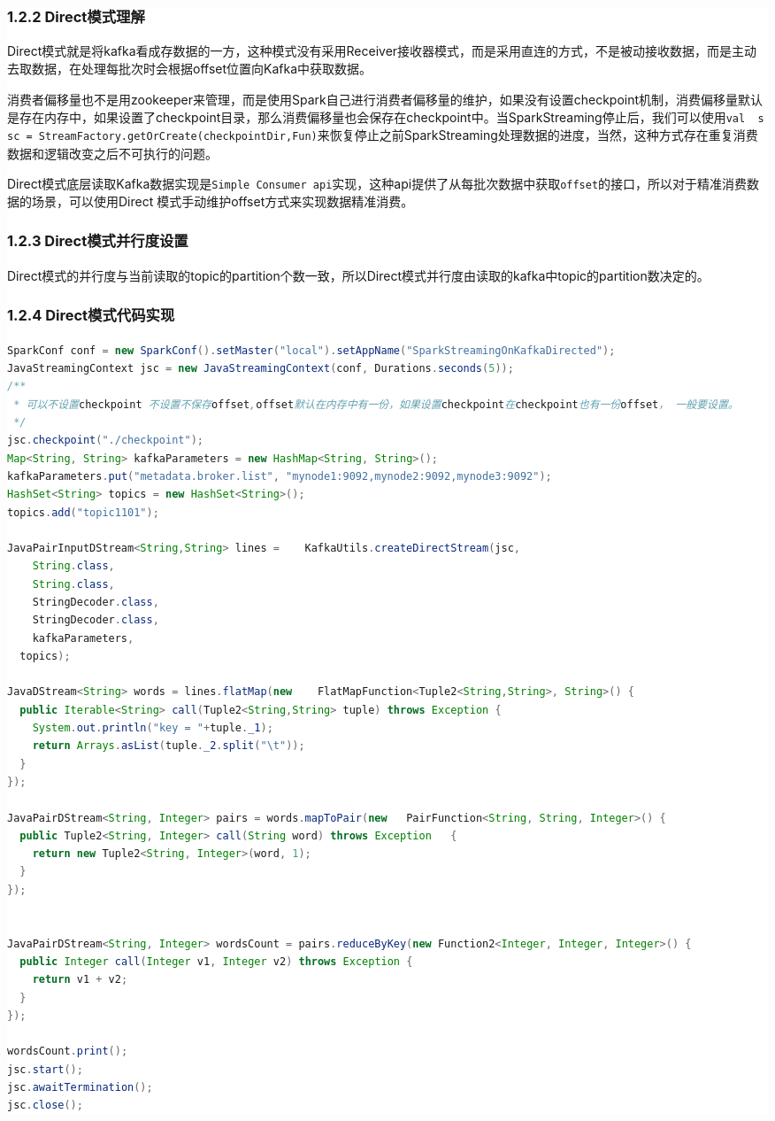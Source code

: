 ### 1.2.2 Direct模式理解
Direct模式就是将kafka看成存数据的一方，这种模式没有采用Receiver接收器模式，而是采用直连的方式，不是被动接收数据，而是主动去取数据，在处理每批次时会根据offset位置向Kafka中获取数据。

消费者偏移量也不是用zookeeper来管理，而是使用Spark自己进行消费者偏移量的维护，如果没有设置checkpoint机制，消费偏移量默认是存在内存中，如果设置了checkpoint目录，那么消费偏移量也会保存在checkpoint中。当SparkStreaming停止后，我们可以使用`val  ssc = StreamFactory.getOrCreate(checkpointDir,Fun)`来恢复停止之前SparkStreaming处理数据的进度，当然，这种方式存在重复消费数据和逻辑改变之后不可执行的问题。

Direct模式底层读取Kafka数据实现是`Simple Consumer api`实现，这种api提供了从每批次数据中获取`offset`的接口，所以对于精准消费数据的场景，可以使用Direct 模式手动维护offset方式来实现数据精准消费。

### 1.2.3 Direct模式并行度设置

Direct模式的并行度与当前读取的topic的partition个数一致，所以Direct模式并行度由读取的kafka中topic的partition数决定的。

### 1.2.4 Direct模式代码实现

```java
SparkConf conf = new SparkConf().setMaster("local").setAppName("SparkStreamingOnKafkaDirected");
JavaStreamingContext jsc = new JavaStreamingContext(conf, Durations.seconds(5));
/**
 * 可以不设置checkpoint 不设置不保存offset,offset默认在内存中有一份，如果设置checkpoint在checkpoint也有一份offset， 一般要设置。
 */
jsc.checkpoint("./checkpoint");
Map<String, String> kafkaParameters = new HashMap<String, String>();
kafkaParameters.put("metadata.broker.list", "mynode1:9092,mynode2:9092,mynode3:9092");
HashSet<String> topics = new HashSet<String>();
topics.add("topic1101");

JavaPairInputDStream<String,String> lines =    KafkaUtils.createDirectStream(jsc,
    String.class, 
    String.class,
    StringDecoder.class,
    StringDecoder.class,
    kafkaParameters,
  topics);

JavaDStream<String> words = lines.flatMap(new    FlatMapFunction<Tuple2<String,String>, String>() {
  public Iterable<String> call(Tuple2<String,String> tuple) throws Exception {
    System.out.println("key = "+tuple._1);
    return Arrays.asList(tuple._2.split("\t"));
  }
});

JavaPairDStream<String, Integer> pairs = words.mapToPair(new   PairFunction<String, String, Integer>() {
  public Tuple2<String, Integer> call(String word) throws Exception   {
    return new Tuple2<String, Integer>(word, 1);
  }
});


JavaPairDStream<String, Integer> wordsCount = pairs.reduceByKey(new Function2<Integer, Integer, Integer>() {
  public Integer call(Integer v1, Integer v2) throws Exception {
    return v1 + v2;
  }
});

wordsCount.print();
jsc.start();
jsc.awaitTermination();
jsc.close();
```
